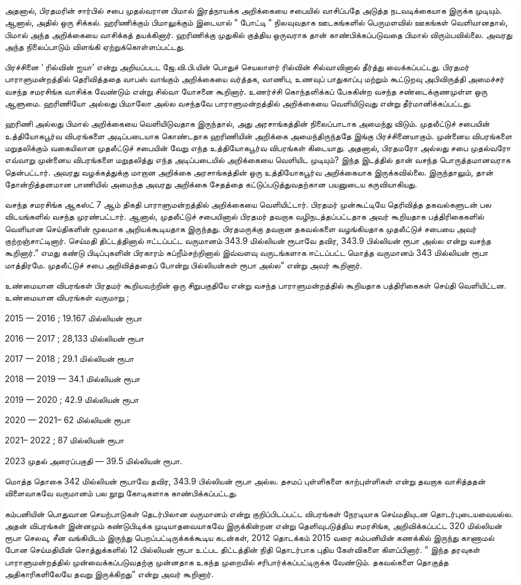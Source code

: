 அதனால், பிரதமரின் சார்பில் சபை முதல்வரான பிமால் இரத்நாயக்க அறிக்கையை சபையில் வாசிப்பதே அடுத்த நடவடிக்கையாக இருக்க முடியும். ஆனால்,  அதில் ஒரு சிக்கல்.  ஹரிணிக்கும் பிமாலுக்கும் இடையால் ” போட்டி ”  நிலவுவதாக ஊடகங்களில் பெருமளவில் ஊகங்கள்  வெளியானதால், பிமால் அந்த அறிக்கையை வாசிக்கத் தயக்கினார். ஹரிணிக்கு முதுகில் குத்திய ஒருவராக தான் காண்பிக்கப்படுவதை பிமால் விரும்பவில்லை. அவரது அந்த நிலைப்பாடும் விளங்கி ஏற்றுக்கொள்ளப்பட்டது.

பிரச்சினை ‘ ரில்வின் ஐயா’ என்று அறியப்படட ஜே.வி.பி.யின் பொதுச் செயலாளர் ரில்வின் சில்வாவினால் தீர்த்து வைக்கப்பட்டது.  பிரதமர் பாராளுமன்றத்தில் தெரிவித்ததை வாபஸ் வாங்கும் அறிக்கையை வர்த்தக, வாணிப, உணவுப் பாதுகாப்பு மற்றும் கூட்டுறவு அபிவிருத்தி அமைச்சர் வசந்த சமரசிங்க வாசிக்க வேண்டும் என்று சில்வா யோசனை கூறினார். உணர்ச்சி கொந்தளிக்கப் பேசுகின்ற வசந்த சண்டைக்குணமுள்ள ஒரு ஆளுமை. ஹரிணியோ அல்லது பிமாலோ அல்ல வசந்தவே பாராளுமன்றத்தில் அறிக்கையை வெளியிடுவது என்று தீர்மானிக்கப்பட்டது.

ஹரிணி அல்லது பிமால் அறிக்கையை வெளியிடுவதாக இருந்தால்,  அது அரசாங்கத்தின் நிலைப்பாடாக அமைந்து விடும். முதலீட்டுச் சபையின் உத்தியோகபூர்வ விபரங்களை அடிப்படையாக  கொண்டதாக ஹரிணியின் அறிக்கை அமைந்திருந்ததே இங்கு பிரச்சினையாகும். முன்னைய விபரங்களை மறுதலிக்கும் வகையிலான முதலீட்டுச் சபையின் வேறு எந்த உத்தியோகபூர்வ விபரங்கள் கிடையாது. அதனால், பிரதமரோ அல்லது சபை முதல்வரோ எவ்வாறு முன்னைய விபரங்களை மறுதலித்து எந்த அடிப்படையில்  அறிக்கையை வெளியிட முடியும்?  இந்த இடத்தில் தான் வசந்த பொருத்தமானவராக தென்பட்டார்.  அவரது வழக்கத்துக்கு மாறான அறிக்கை அரசாங்கத்தின் ஒரு   உத்தியோகபூர்வ அறிக்கையாக இருக்கவில்லை. இருந்தாலும், தான் தோன்றித்தனமான பாணியில் அமைந்த அவரது அறிக்கை சேதத்தை கட்டுப்படுத்துவதற்கான பயனுடைய கருவியாகியது.

வசந்த சமரசிங்க ஆகஸ்ட் 7  ஆம் திகதி பாராளுமன்றத்தில் அறிக்கையை வெளியிட்டார். பிரதமர் முன்கூட்டியே தெரிவித்த தகவல்களுடன் பல விடயங்களில் வசந்த முரண்பட்டார். ஆனால், முதலீட்டுச் சபையினால் பிரதமர் தவறாக வழிநடத்தப்பட்டதாக அவர் கூறியதாக பத்திரிகைகளில் வெளியான செய்திகளின் மூலமாக அறியக்கூடியதாக இருந்தது. பிரதமருக்கு தவறான தகவல்களை வழங்கியதாக முதலீட்டுச் சபையை அவர் குற்றஞ்சாட்டினார். செய்மதி திட்டத்தினால் ஈட்டப்பட்ட வருமானம் 343.9 மில்லியன் ரூபாவே  தவிர, 343.9 பில்லியன் ரூபா அல்ல என்று வசந்த கூறினார்.”  எமது கண்டு பிடிப்புகளின் பிரகாரம்  சுப்றீம்சற்றினால் இவ்வளவு வருடங்களாக ஈட்டப்பட்ட மொத்த வருமானம்  343 மில்லியன் ரூபா மாத்திரமே. முதலீட்டுச் சபை அறிவித்ததைப் போன்று பில்லியன்கள் ரூபா அல்ல” என்று அவர் கூறினார்.

உண்மையான விபரங்கள் பிரதமர் கூறியவற்றின் ஒரு சிறுபகுதியே என்று வசந்த பாராளுமன்றத்தில் கூறியதாக பத்திரிகைகள் செய்தி வெளியிட்டன. உண்மையான விபரங்கள் வருமாறு ;

2015 — 2016 ; 19.167 மில்லியன் ரூபா

2016 —  2017 ; 28,133 மில்லியன் ரூபா

2017 — 2018 ;  29.1 மில்லியன் ரூபா

2018 — 2019 — 34.1 மில்லியன் ரூபா

2019 — 2020 ; 42.9 மில்லியன் ரூபா

2020 — 2021– 62 மில்லியன் ரூபா

2021– 2022 ; 87 மில்லியன் ரூபா

2023 முதல் அரைப்பகுதி — 39.5 மில்லியன் ரூபா.

மொத்த தொகை 342 மில்லியன் ரூபாவே தவிர, 343.9 பில்லியன் ரூபா அல்ல. தசமப் புள்ளிகளை காற்புள்ளிகள் என்று தவறாக வாசித்ததன் விளைவாகவே வருமானம் பல நூறு  கோடிகளாக காண்பிக்கப்பட்டது.

கம்பனியின் பொதுவான செயற்பாடுகள் தெடர்பிலான வருமானம் என்று குறிப்பிடப்பட்ட விபரங்கள் நேரடியாக செய்மதியுடன  தொடர்புடையவையல்ல. அதன் விபரங்கள் இன்னமும் கண்டுபிடிக்க முடியாதவையாகவே இருக்கின்றன என்று தெளிவுபடுத்திய சமரசிங்க, அறிவிக்கப்பட்ட 320 மில்லியன் ரூபா செலவு, சீன வங்கியிடம் இருந்து பெறப்பட்டிருக்கக்கூடிய கடன்கள், 2012 தொடக்கம் 2015 வரை கம்பனியின் கணக்கில் இருந்து காணாமல் போன செய்மதியின் சொத்துக்களில் 12 பில்லியன் ரூபா உட்பட திட்டத்தின் நிதி தொடர்பாக புதிய கேள்விகளை கிளப்பினார். ” இந்த தரவுகள் பாராளுமன்றத்தில் முன்வைக்கப்படுவதற்கு முன்னதாக உகந்த முறையில் சரிபார்க்கப்பட்டிருக்க வேண்டும். தகவல்களை தொகுத்த அதிகாரிகளிலேயே தவறு இருக்கிறது” என்று அவர் கூறினார்.
